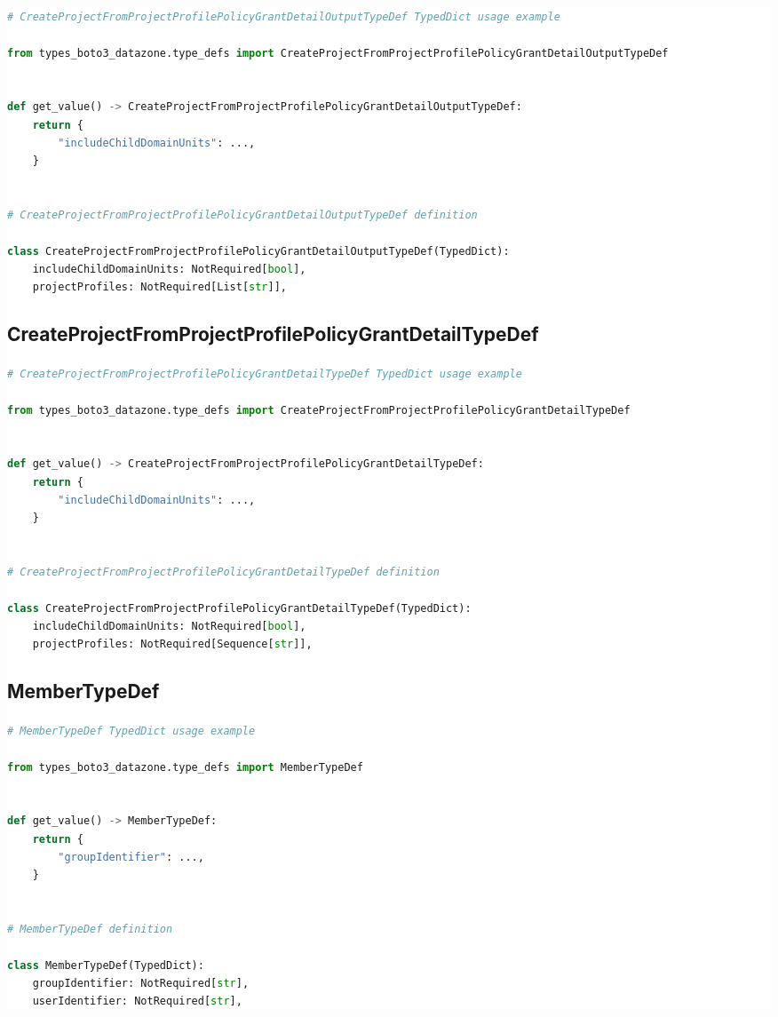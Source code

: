 ```python
# CreateProjectFromProjectProfilePolicyGrantDetailOutputTypeDef TypedDict usage example

from types_boto3_datazone.type_defs import CreateProjectFromProjectProfilePolicyGrantDetailOutputTypeDef


def get_value() -> CreateProjectFromProjectProfilePolicyGrantDetailOutputTypeDef:
    return {
        "includeChildDomainUnits": ...,
    }


# CreateProjectFromProjectProfilePolicyGrantDetailOutputTypeDef definition

class CreateProjectFromProjectProfilePolicyGrantDetailOutputTypeDef(TypedDict):
    includeChildDomainUnits: NotRequired[bool],
    projectProfiles: NotRequired[List[str]],
```


## CreateProjectFromProjectProfilePolicyGrantDetailTypeDef

```python
# CreateProjectFromProjectProfilePolicyGrantDetailTypeDef TypedDict usage example

from types_boto3_datazone.type_defs import CreateProjectFromProjectProfilePolicyGrantDetailTypeDef


def get_value() -> CreateProjectFromProjectProfilePolicyGrantDetailTypeDef:
    return {
        "includeChildDomainUnits": ...,
    }


# CreateProjectFromProjectProfilePolicyGrantDetailTypeDef definition

class CreateProjectFromProjectProfilePolicyGrantDetailTypeDef(TypedDict):
    includeChildDomainUnits: NotRequired[bool],
    projectProfiles: NotRequired[Sequence[str]],
```


## MemberTypeDef

```python
# MemberTypeDef TypedDict usage example

from types_boto3_datazone.type_defs import MemberTypeDef


def get_value() -> MemberTypeDef:
    return {
        "groupIdentifier": ...,
    }


# MemberTypeDef definition

class MemberTypeDef(TypedDict):
    groupIdentifier: NotRequired[str],
    userIdentifier: NotRequired[str],
```

